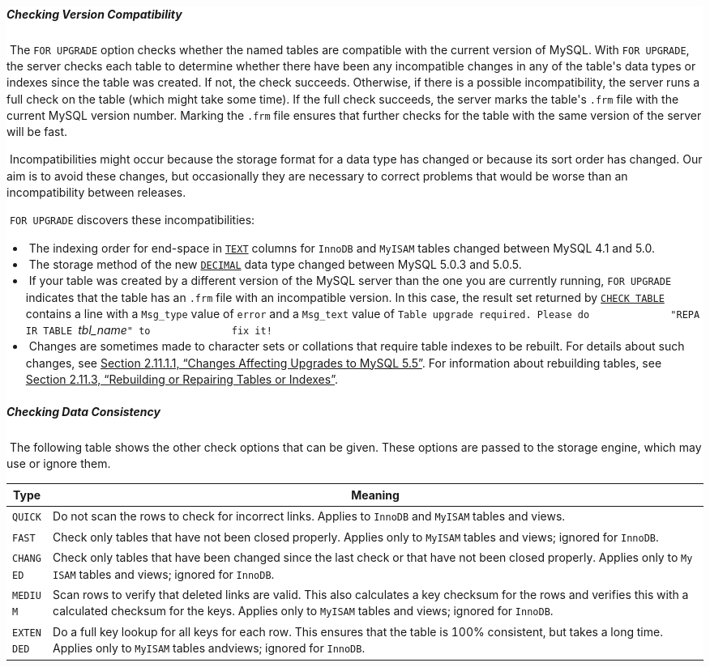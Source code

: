 ##### Checking Version Compatibility

​          The `FOR UPGRADE` option checks whether the          named tables are compatible with the current version of MySQL.          With `FOR UPGRADE`, the server checks each          table to determine whether there have been any incompatible          changes in any of the table's data types or indexes since the          table was created. If not, the check succeeds. Otherwise, if          there is a possible incompatibility, the server runs a full          check on the table (which might take some time). If the full          check succeeds, the server marks the table's          `.frm` file with the current MySQL version          number. Marking the `.frm` file ensures          that further checks for the table with the same version of the          server will be fast.        

​          Incompatibilities might occur because the storage format for a          data type has changed or because its sort order has changed.          Our aim is to avoid these changes, but occasionally they are          necessary to correct problems that would be worse than an          incompatibility between releases.        

​          `FOR UPGRADE` discovers these          incompatibilities:

- ​              The indexing order for end-space in              [`TEXT`](file:///F:/Tech_doc/Mysql/refman-5.5-en.html-chapter/data-types.html#blob) columns for              `InnoDB` and `MyISAM`              tables changed between MySQL 4.1 and 5.0.            
- ​              The storage method of the new              [`DECIMAL`](file:///F:/Tech_doc/Mysql/refman-5.5-en.html-chapter/data-types.html#fixed-point-types) data type changed              between MySQL 5.0.3 and 5.0.5.            
- ​              If your table was created by a different version of the              MySQL server than the one you are currently running,              `FOR UPGRADE` indicates that the table              has an `.frm` file with an incompatible              version. In this case, the result set returned by              [`CHECK TABLE`](file:///F:/Tech_doc/Mysql/refman-5.5-en.html-chapter/sql-syntax.html#check-table) contains a line              with a `Msg_type` value of              `error` and a `Msg_text`              value of `Table upgrade required. Please do              "REPAIR TABLE `*tbl_name*`" to              fix it!`            
- ​              Changes are sometimes made to character sets or collations              that require table indexes to be rebuilt. For details              about such changes, see              [Section 2.11.1.1, “Changes Affecting Upgrades to MySQL 5.5”](file:///F:/Tech_doc/Mysql/refman-5.5-en.html-chapter/installing.html#upgrading-from-previous-series). For              information about rebuilding tables, see              [Section 2.11.3, “Rebuilding or Repairing Tables or Indexes”](file:///F:/Tech_doc/Mysql/refman-5.5-en.html-chapter/installing.html#rebuilding-tables).

##### Checking Data Consistency

​          The following table shows the other check options that can be          given. These options are passed to the storage engine, which          may use or ignore them.

| Type       | Meaning                                  |
| ---------- | ---------------------------------------- |
| `QUICK`    | Do not scan the rows to check for incorrect links. Applies to                  `InnoDB` and                  `MyISAM` tables and views. |
| `FAST`     | Check only tables that have not been closed properly. Applies only to                  `MyISAM` tables and views; ignored                  for `InnoDB`. |
| `CHANGED`  | Check only tables that have been changed since the last check or that                  have not been closed properly. Applies only to                  `MyISAM` tables and views; ignored                  for `InnoDB`. |
| `MEDIUM`   | Scan rows to verify that deleted links are valid. This also calculates a                  key checksum for the rows and verifies this with a                  calculated checksum for the keys. Applies only to                  `MyISAM` tables and views; ignored                  for `InnoDB`. |
| `EXTENDED` | Do a full key lookup for all keys for each row. This ensures that the                  table is 100% consistent, but takes a long time.                  Applies only to `MyISAM` tables andviews; ignored for `InnoDB`. |

